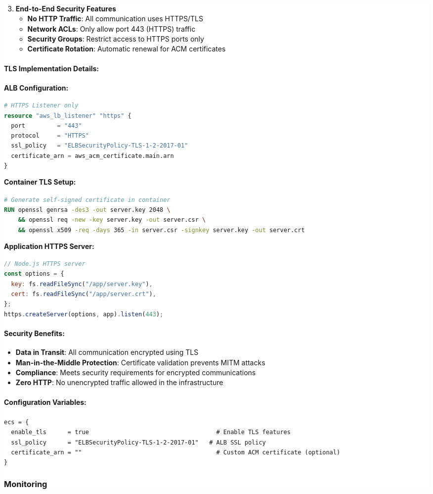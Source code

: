 3. **End-to-End Security Features**
   - **No HTTP Traffic**: All communication uses HTTPS/TLS
   - **Network ACLs**: Only allow port 443 (HTTPS) traffic
   - **Security Groups**: Restrict access to HTTPS ports only
   - **Certificate Rotation**: Automatic renewal for ACM certificates

#### **TLS Implementation Details:**

**ALB Configuration:**
```terraform
# HTTPS Listener only
resource "aws_lb_listener" "https" {
  port         = "443"
  protocol     = "HTTPS"
  ssl_policy   = "ELBSecurityPolicy-TLS-1-2-2017-01"
  certificate_arn = aws_acm_certificate.main.arn
}
```

**Container TLS Setup:**
```dockerfile
# Generate self-signed certificate in container
RUN openssl genrsa -des3 -out server.key 2048 \
    && openssl req -new -key server.key -out server.csr \
    && openssl x509 -req -days 365 -in server.csr -signkey server.key -out server.crt
```

**Application HTTPS Server:**
```javascript
// Node.js HTTPS server
const options = {
  key: fs.readFileSync("/app/server.key"),
  cert: fs.readFileSync("/app/server.crt"),
};
https.createServer(options, app).listen(443);
```

#### **Security Benefits:**
- **Data in Transit**: All communication encrypted using TLS
- **Man-in-the-Middle Protection**: Certificate validation prevents MITM attacks
- **Compliance**: Meets security requirements for encrypted communications
- **Zero HTTP**: No unencrypted traffic allowed in the infrastructure

#### **Configuration Variables:**
```hcl
ecs = {
  enable_tls      = true                                    # Enable TLS features
  ssl_policy      = "ELBSecurityPolicy-TLS-1-2-2017-01"   # ALB SSL policy
  certificate_arn = ""                                      # Custom ACM certificate (optional)
}
```

### Monitoring
